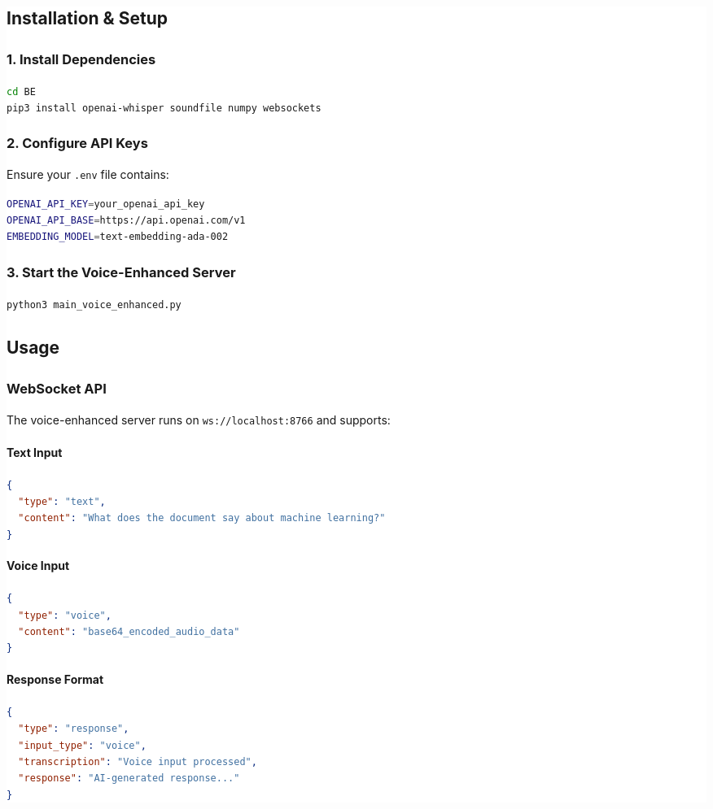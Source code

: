 ## Installation & Setup

### 1. **Install Dependencies**
```bash
cd BE
pip3 install openai-whisper soundfile numpy websockets
```

### 2. **Configure API Keys**
Ensure your `.env` file contains:
```bash
OPENAI_API_KEY=your_openai_api_key
OPENAI_API_BASE=https://api.openai.com/v1
EMBEDDING_MODEL=text-embedding-ada-002
```

### 3. **Start the Voice-Enhanced Server**
```bash
python3 main_voice_enhanced.py
```

## Usage

### **WebSocket API**

The voice-enhanced server runs on `ws://localhost:8766` and supports:

#### **Text Input**
```json
{
  "type": "text",
  "content": "What does the document say about machine learning?"
}
```

#### **Voice Input**
```json
{
  "type": "voice", 
  "content": "base64_encoded_audio_data"
}
```

#### **Response Format**
```json
{
  "type": "response",
  "input_type": "voice",
  "transcription": "Voice input processed",
  "response": "AI-generated response..."
}
```

